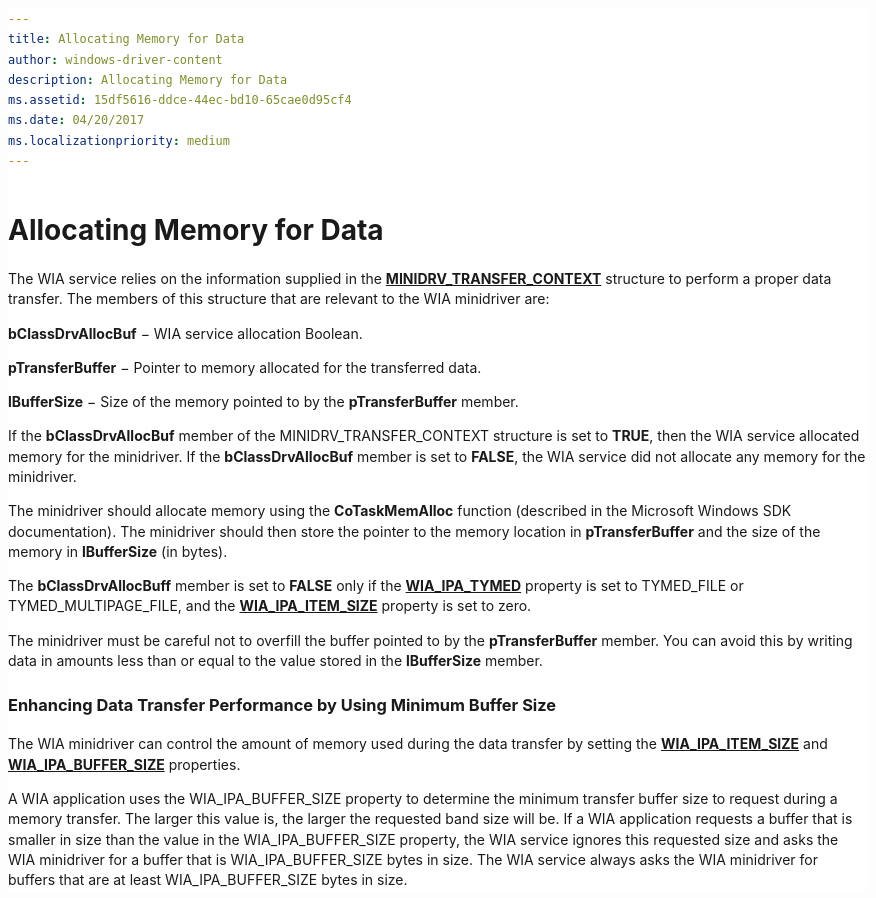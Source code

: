 ```yaml
---
title: Allocating Memory for Data
author: windows-driver-content
description: Allocating Memory for Data
ms.assetid: 15df5616-ddce-44ec-bd10-65cae0d95cf4
ms.date: 04/20/2017
ms.localizationpriority: medium
---
```


# Allocating Memory for Data





The WIA service relies on the information supplied in the [**MINIDRV\_TRANSFER\_CONTEXT**](https://msdn.microsoft.com/library/windows/hardware/ff545250) structure to perform a proper data transfer. The members of this structure that are relevant to the WIA minidriver are:

**bClassDrvAllocBuf** − WIA service allocation Boolean.

**pTransferBuffer** − Pointer to memory allocated for the transferred data.

**lBufferSize** − Size of the memory pointed to by the **pTransferBuffer** member.

If the **bClassDrvAllocBuf** member of the MINIDRV\_TRANSFER\_CONTEXT structure is set to **TRUE**, then the WIA service allocated memory for the minidriver. If the **bClassDrvAllocBuf** member is set to **FALSE**, the WIA service did not allocate any memory for the minidriver.

The minidriver should allocate memory using the **CoTaskMemAlloc** function (described in the Microsoft Windows SDK documentation). The minidriver should then store the pointer to the memory location in **pTransferBuffer** and the size of the memory in **lBufferSize** (in bytes).

The **bClassDrvAllocBuff** member is set to **FALSE** only if the [**WIA\_IPA\_TYMED**](https://msdn.microsoft.com/library/windows/hardware/ff551656) property is set to TYMED\_FILE or TYMED\_MULTIPAGE\_FILE, and the [**WIA\_IPA\_ITEM\_SIZE**](https://msdn.microsoft.com/library/windows/hardware/ff551594) property is set to zero.

The minidriver must be careful not to overfill the buffer pointed to by the **pTransferBuffer** member. You can avoid this by writing data in amounts less than or equal to the value stored in the **lBufferSize** member.

### Enhancing Data Transfer Performance by Using Minimum Buffer Size

The WIA minidriver can control the amount of memory used during the data transfer by setting the [**WIA\_IPA\_ITEM\_SIZE**](https://msdn.microsoft.com/library/windows/hardware/ff551594) and [**WIA\_IPA\_BUFFER\_SIZE**](https://msdn.microsoft.com/library/windows/hardware/ff551527) properties.

A WIA application uses the WIA\_IPA\_BUFFER\_SIZE property to determine the minimum transfer buffer size to request during a memory transfer. The larger this value is, the larger the requested band size will be. If a WIA application requests a buffer that is smaller in size than the value in the WIA\_IPA\_BUFFER\_SIZE property, the WIA service ignores this requested size and asks the WIA minidriver for a buffer that is WIA\_IPA\_BUFFER\_SIZE bytes in size. The WIA service always asks the WIA minidriver for buffers that are at least WIA\_IPA\_BUFFER\_SIZE bytes in size.
